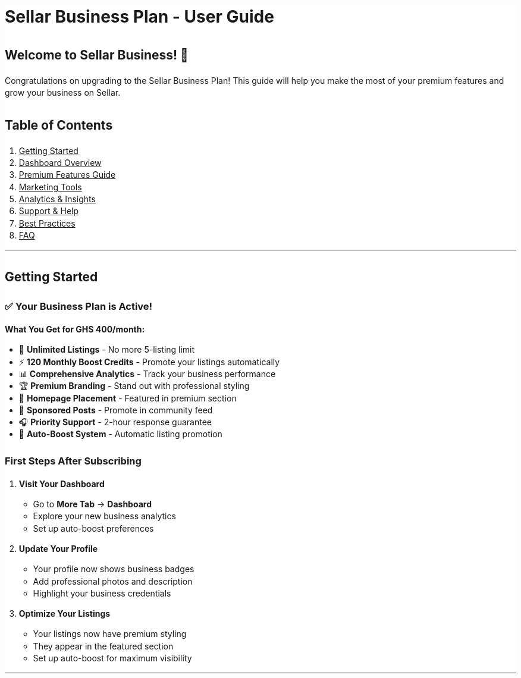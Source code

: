 # Sellar Business Plan - User Guide

## Welcome to Sellar Business! 🚀

Congratulations on upgrading to the Sellar Business Plan! This guide will help you make the most of your premium features and grow your business on Sellar.

## Table of Contents

1. [Getting Started](#getting-started)
2. [Dashboard Overview](#dashboard-overview)
3. [Premium Features Guide](#premium-features-guide)
4. [Marketing Tools](#marketing-tools)
5. [Analytics & Insights](#analytics--insights)
6. [Support & Help](#support--help)
7. [Best Practices](#best-practices)
8. [FAQ](#faq)

---

## Getting Started

### ✅ Your Business Plan is Active!

**What You Get for GHS 400/month:**
- 🎯 **Unlimited Listings** - No more 5-listing limit
- ⚡ **120 Monthly Boost Credits** - Promote your listings automatically
- 📊 **Comprehensive Analytics** - Track your business performance
- 🏆 **Premium Branding** - Stand out with professional styling
- 🌟 **Homepage Placement** - Featured in premium section
- 💬 **Sponsored Posts** - Promote in community feed
- 🎧 **Priority Support** - 2-hour response guarantee
- 🤖 **Auto-Boost System** - Automatic listing promotion

### First Steps After Subscribing

1. **Visit Your Dashboard**
   - Go to **More Tab** → **Dashboard**
   - Explore your new business analytics
   - Set up auto-boost preferences

2. **Update Your Profile**
   - Your profile now shows business badges
   - Add professional photos and description
   - Highlight your business credentials

3. **Optimize Your Listings**
   - Your listings now have premium styling
   - They appear in the featured section
   - Set up auto-boost for maximum visibility

---